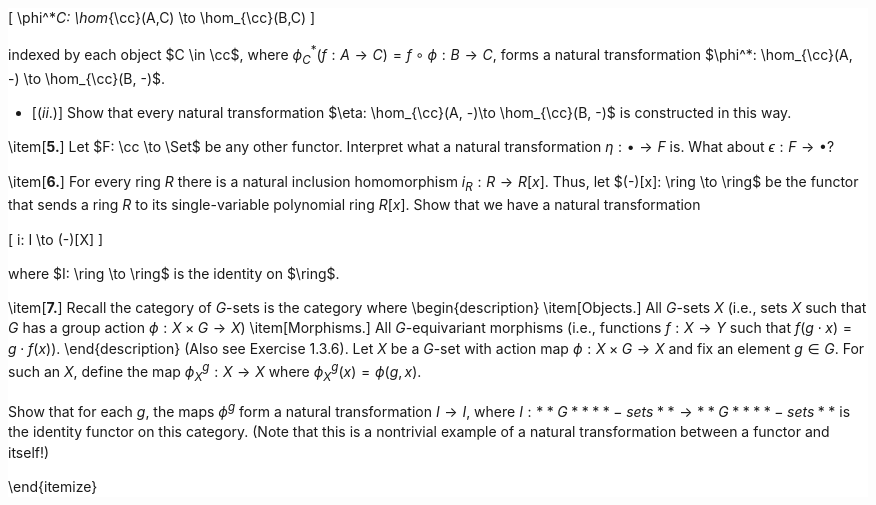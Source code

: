 \[
\phi^*_C: \hom_{\cc}(A,C) \to \hom_{\cc}(B,C)
\]

indexed by each object $C \in \cc$,
where $\phi^*_C(f: A \to  C) = f \circ \phi: B \to C$,
forms a natural transformation $\phi^*: \hom_{\cc}(A, -) \to \hom_{\cc}(B, -)$.



* [(*ii*.)] Show that every natural transformation 
$\eta:  \hom_{\cc}(A, -)\to \hom_{\cc}(B, -)$ is constructed 
in this way. 







\item[**5.**]
Let $F: \cc \to \Set$ be any other functor. Interpret what a 
natural transformation $\eta: \bullet \to F$ is. 
What about $\epsilon: F \to \bullet$? 

\item[**6.**]
For every ring $R$ there is a natural inclusion homomorphism $i_R: R \to R[x]$.
Thus, let $(-)[x]: \ring \to \ring$ be the functor that sends a ring 
$R$ to its single-variable polynomial ring $R[x]$.
Show that we have a natural transformation 

\[
i: I \to (-)[X]
\]

where $I: \ring \to \ring$ is the identity on $\ring$. 

\item[**7.**]
Recall the category of $G$-sets is the category where 
\begin{description}
\item[Objects.] All $G$-sets $X$ (i.e., sets $X$ such that $G$ has a 
group action $\phi:X \times G \to X$)
\item[Morphisms.] All $G$-equivariant morphisms (i.e., functions $f:X \to Y$
such that $f(g \cdot x) = g \cdot f(x)$).
\end{description}
(Also see Exercise 1.3.6).
Let $X$ be a $G$-set with action map $\phi: X \times G \to X$ 
and fix an element $g \in G$. For such an $X$, define the map 
$\phi_X^g: X \to X$ where $\phi_X^g(x) = \phi(g, x)$. 

Show that for each $g$, the maps $\phi^g$ form a natural transformation 
$I \to I$, where $I: **G****-sets** \to **G****-sets**$ 
is the identity  functor on this category. (Note that this is a nontrivial example of a natural 
transformation between a functor and itself!)

\end{itemize}





<script src="../../mathjax_helper.js"></script>